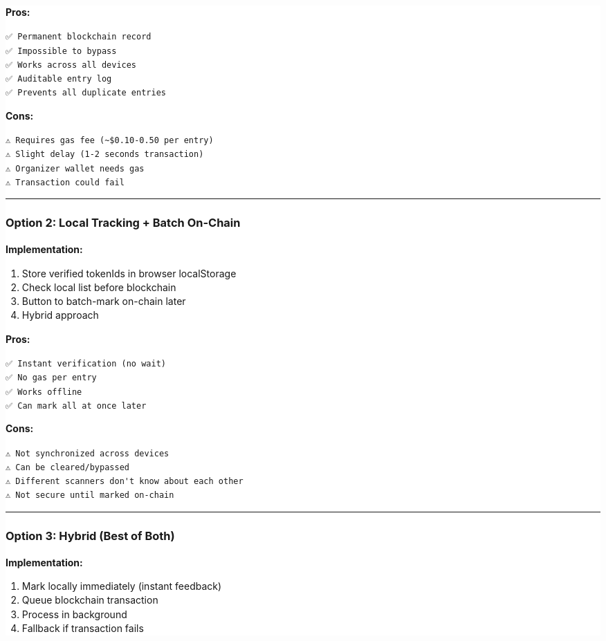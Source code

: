 **Pros:**

```
✅ Permanent blockchain record
✅ Impossible to bypass
✅ Works across all devices
✅ Auditable entry log
✅ Prevents all duplicate entries
```

**Cons:**

```
⚠️ Requires gas fee (~$0.10-0.50 per entry)
⚠️ Slight delay (1-2 seconds transaction)
⚠️ Organizer wallet needs gas
⚠️ Transaction could fail
```

---

### **Option 2: Local Tracking + Batch On-Chain**

**Implementation:**

1. Store verified tokenIds in browser localStorage
2. Check local list before blockchain
3. Button to batch-mark on-chain later
4. Hybrid approach

**Pros:**

```
✅ Instant verification (no wait)
✅ No gas per entry
✅ Works offline
✅ Can mark all at once later
```

**Cons:**

```
⚠️ Not synchronized across devices
⚠️ Can be cleared/bypassed
⚠️ Different scanners don't know about each other
⚠️ Not secure until marked on-chain
```

---

### **Option 3: Hybrid (Best of Both)**

**Implementation:**

1. Mark locally immediately (instant feedback)
2. Queue blockchain transaction
3. Process in background
4. Fallback if transaction fails
